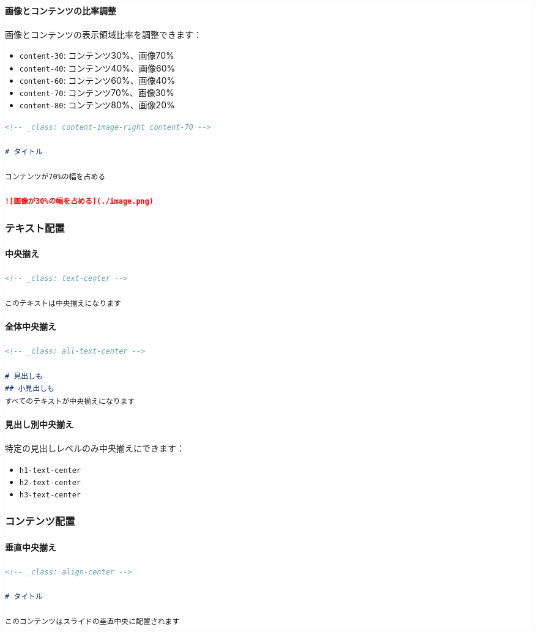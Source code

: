 #### 画像とコンテンツの比率調整
画像とコンテンツの表示領域比率を調整できます：

- `content-30`: コンテンツ30%、画像70%
- `content-40`: コンテンツ40%、画像60%
- `content-60`: コンテンツ60%、画像40%
- `content-70`: コンテンツ70%、画像30%
- `content-80`: コンテンツ80%、画像20%

```markdown
<!-- _class: content-image-right content-70 -->

# タイトル

コンテンツが70%の幅を占める

![画像が30%の幅を占める](./image.png)
```

### テキスト配置

#### 中央揃え
```markdown
<!-- _class: text-center -->

このテキストは中央揃えになります
```

#### 全体中央揃え
```markdown
<!-- _class: all-text-center -->

# 見出しも
## 小見出しも
すべてのテキストが中央揃えになります
```

#### 見出し別中央揃え
特定の見出しレベルのみ中央揃えにできます：
- `h1-text-center`
- `h2-text-center`
- `h3-text-center`

### コンテンツ配置

#### 垂直中央揃え
```markdown
<!-- _class: align-center -->

# タイトル

このコンテンツはスライドの垂直中央に配置されます
```
